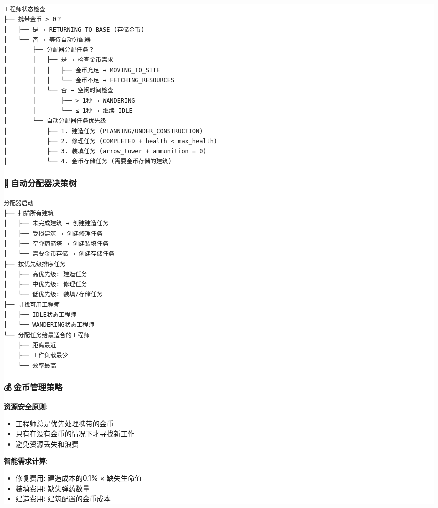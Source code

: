 ```
工程师状态检查
├── 携带金币 > 0？
│   ├── 是 → RETURNING_TO_BASE (存储金币)
│   └── 否 → 等待自动分配器
│       ├── 分配器分配任务？
│       │   ├── 是 → 检查金币需求
│       │   │   ├── 金币充足 → MOVING_TO_SITE
│       │   │   └── 金币不足 → FETCHING_RESOURCES
│       │   └── 否 → 空闲时间检查
│       │       ├── > 1秒 → WANDERING
│       │       └── ≤ 1秒 → 继续 IDLE
│       └── 自动分配器任务优先级
│           ├── 1. 建造任务 (PLANNING/UNDER_CONSTRUCTION)
│           ├── 2. 修理任务 (COMPLETED + health < max_health)
│           ├── 3. 装填任务 (arrow_tower + ammunition = 0)
│           └── 4. 金币存储任务 (需要金币存储的建筑)
```

### 🤖 自动分配器决策树

```
分配器启动
├── 扫描所有建筑
│   ├── 未完成建筑 → 创建建造任务
│   ├── 受损建筑 → 创建修理任务
│   ├── 空弹药箭塔 → 创建装填任务
│   └── 需要金币存储 → 创建存储任务
├── 按优先级排序任务
│   ├── 高优先级: 建造任务
│   ├── 中优先级: 修理任务
│   └── 低优先级: 装填/存储任务
├── 寻找可用工程师
│   ├── IDLE状态工程师
│   └── WANDERING状态工程师
└── 分配任务给最适合的工程师
    ├── 距离最近
    ├── 工作负载最少
    └── 效率最高
```

### 💰 金币管理策略

**资源安全原则**:
- 工程师总是优先处理携带的金币
- 只有在没有金币的情况下才寻找新工作
- 避免资源丢失和浪费

**智能需求计算**:
- 修复费用: 建造成本的0.1% × 缺失生命值
- 装填费用: 缺失弹药数量
- 建造费用: 建筑配置的金币成本
